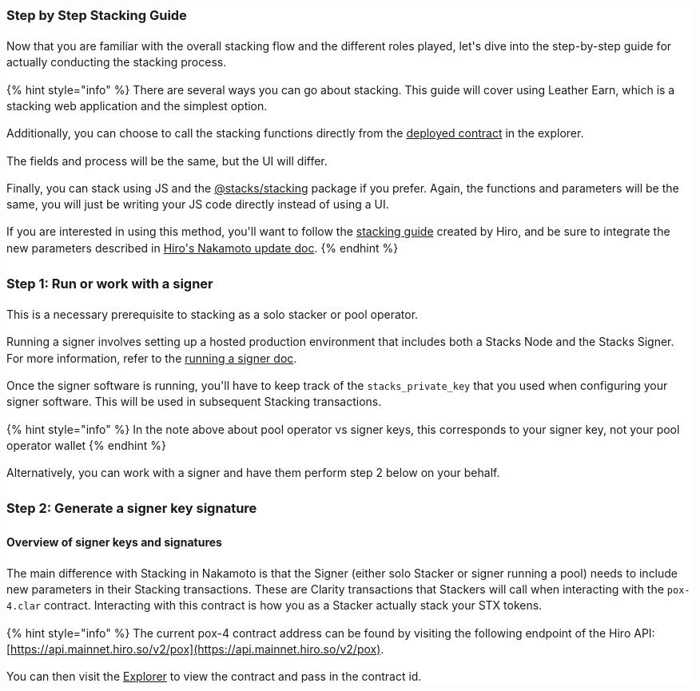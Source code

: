 ### Step by Step Stacking Guide

Now that you are familiar with the overall stacking flow and the different roles played, let's dive into the step-by-step guide for actually conducting the stacking process.

{% hint style="info" %}
There are several ways you can go about stacking. This guide will cover using Leather Earn, which is a stacking web application and the simplest option.

Additionally, you can choose to call the stacking functions directly from the [deployed contract](https://explorer.hiro.so/txid/SP000000000000000000002Q6VF78.pox-4?chain=mainnet) in the explorer.

The fields and process will be the same, but the UI will differ.

Finally, you can stack using JS and the [@stacks/stacking](https://github.com/hirosystems/stacks.js/tree/main/packages/stacking) package if you prefer. Again, the functions and parameters will be the same, you will just be writing your JS code directly instead of using a UI.

If you are interested in using this method, you'll want to follow the [stacking guide](https://docs.hiro.so/stacks.js/guides/how-to-integrate-stacking) created by Hiro, and be sure to integrate the new parameters described in [Hiro's Nakamoto update doc](https://docs.hiro.so/nakamoto/stacks-js).
{% endhint %}

### Step 1: Run or work with a signer

This is a necessary prerequisite to stacking as a solo stacker or pool operator.

Running a signer involves setting up a hosted production environment that includes both a Stacks Node and the Stacks Signer. For more information, refer to the [running a signer doc](../run-a-signer/).

Once the signer software is running, you'll have to keep track of the `stacks_private_key` that you used when configuring your signer software. This will be used in subsequent Stacking transactions.

{% hint style="info" %}
In the note above about pool operator vs signer keys, this corresponds to your signer key, not your pool operator wallet
{% endhint %}

Alternatively, you can work with a signer and have them perform step 2 below on your behalf.

### Step 2: Generate a signer key signature

#### Overview of signer keys and signatures

The main difference with Stacking in Nakamoto is that the Signer (either solo Stacker or signer running a pool) needs to include new parameters in their Stacking transactions. These are Clarity transactions that Stackers will call when interacting with the `pox-4.clar` contract. Interacting with this contract is how you as a Stacker actually stack your STX tokens.

{% hint style="info" %}
The current pox-4 contract address can be found by visiting the following endpoint of the Hiro API: [https://api.mainnet.hiro.so/v2/pox](https://api.mainnet.hiro.so/v2/pox).

You can then visit the [Explorer](https://explorer.hiro.so/?chain=mainnet) to view the contract and pass in the contract id.
